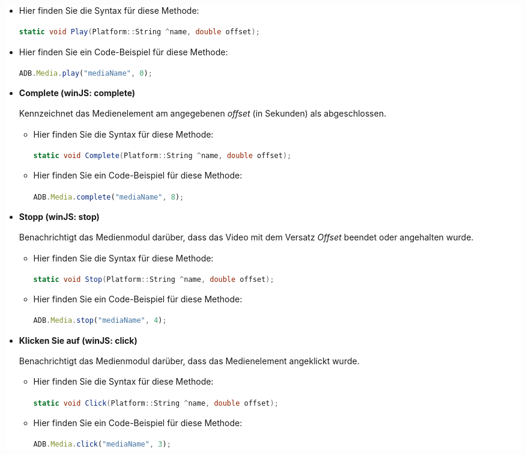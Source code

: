    * Hier finden Sie die Syntax für diese Methode:

      ```csharp
      static void Play(Platform::String ^name, double offset);
      ```

   * Hier finden Sie ein Code-Beispiel für diese Methode:

      ```js
      ADB.Media.play("mediaName", 0);
      ```

* **Complete (winJS: complete)**

   Kennzeichnet das Medienelement am angegebenen *offset* (in Sekunden) als abgeschlossen.

   * Hier finden Sie die Syntax für diese Methode:

      ```csharp
      static void Complete(Platform::String ^name, double offset);
      ```

   * Hier finden Sie ein Code-Beispiel für diese Methode:

      ```js
      ADB.Media.complete("mediaName", 8); 
      ```

* **Stopp (winJS: stop)**

   Benachrichtigt das Medienmodul darüber, dass das Video mit dem Versatz *Offset* beendet oder angehalten wurde.

   * Hier finden Sie die Syntax für diese Methode:

      ```csharp
      static void Stop(Platform::String ^name, double offset);
      ```

   * Hier finden Sie ein Code-Beispiel für diese Methode:

      ```js
      ADB.Media.stop("mediaName", 4);
      ```

* **Klicken Sie auf (winJS: click)**

   Benachrichtigt das Medienmodul darüber, dass das Medienelement angeklickt wurde.

   * Hier finden Sie die Syntax für diese Methode:

      ```csharp
      static void Click(Platform::String ^name, double offset);
      ```

   * Hier finden Sie ein Code-Beispiel für diese Methode:

      ```js
      ADB.Media.click("mediaName", 3);
      ```
